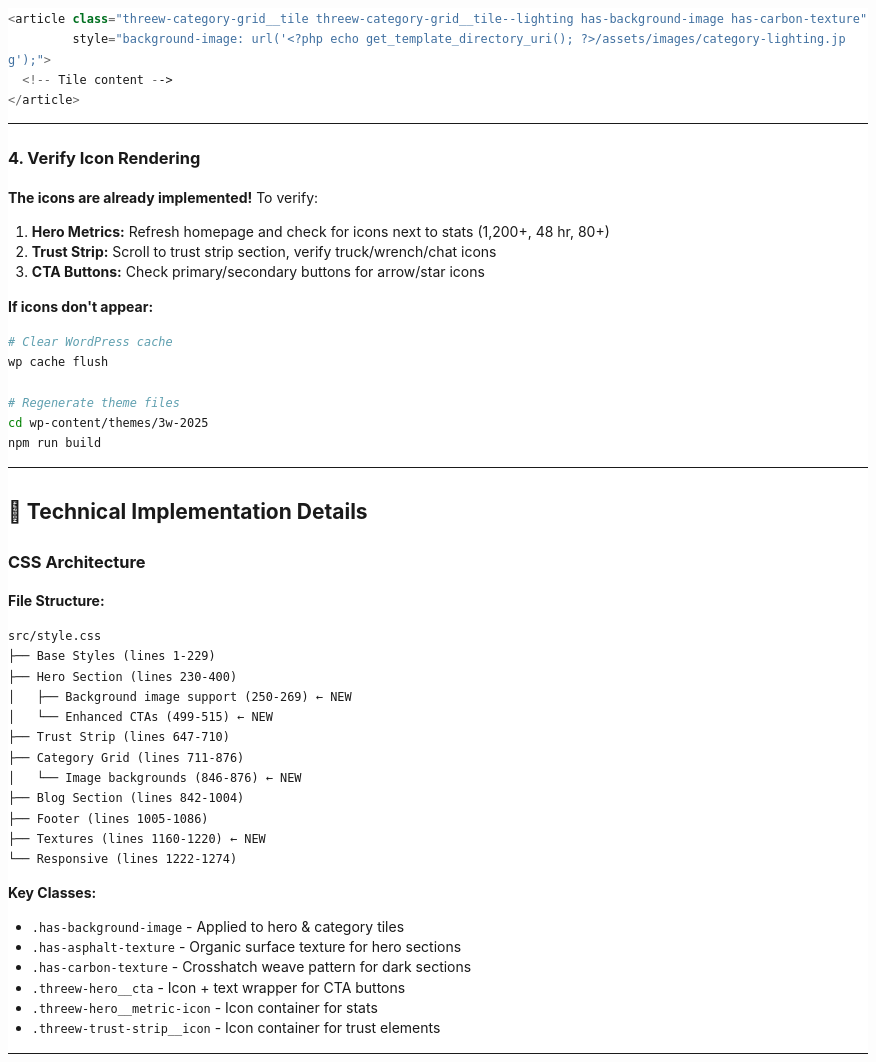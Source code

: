 ```php
<article class="threew-category-grid__tile threew-category-grid__tile--lighting has-background-image has-carbon-texture"
         style="background-image: url('<?php echo get_template_directory_uri(); ?>/assets/images/category-lighting.jpg');">
  <!-- Tile content -->
</article>
```

---

### 4. Verify Icon Rendering

**The icons are already implemented!** To verify:

1. **Hero Metrics:** Refresh homepage and check for icons next to stats (1,200+, 48 hr, 80+)
2. **Trust Strip:** Scroll to trust strip section, verify truck/wrench/chat icons
3. **CTA Buttons:** Check primary/secondary buttons for arrow/star icons

**If icons don't appear:**
```bash
# Clear WordPress cache
wp cache flush

# Regenerate theme files
cd wp-content/themes/3w-2025
npm run build
```

---

## 🔧 Technical Implementation Details

### CSS Architecture

**File Structure:**
```
src/style.css
├── Base Styles (lines 1-229)
├── Hero Section (lines 230-400)
│   ├── Background image support (250-269) ← NEW
│   └── Enhanced CTAs (499-515) ← NEW
├── Trust Strip (lines 647-710)
├── Category Grid (lines 711-876)
│   └── Image backgrounds (846-876) ← NEW
├── Blog Section (lines 842-1004)
├── Footer (lines 1005-1086)
├── Textures (lines 1160-1220) ← NEW
└── Responsive (lines 1222-1274)
```

**Key Classes:**
- `.has-background-image` - Applied to hero & category tiles
- `.has-asphalt-texture` - Organic surface texture for hero sections
- `.has-carbon-texture` - Crosshatch weave pattern for dark sections
- `.threew-hero__cta` - Icon + text wrapper for CTA buttons
- `.threew-hero__metric-icon` - Icon container for stats
- `.threew-trust-strip__icon` - Icon container for trust elements

---
